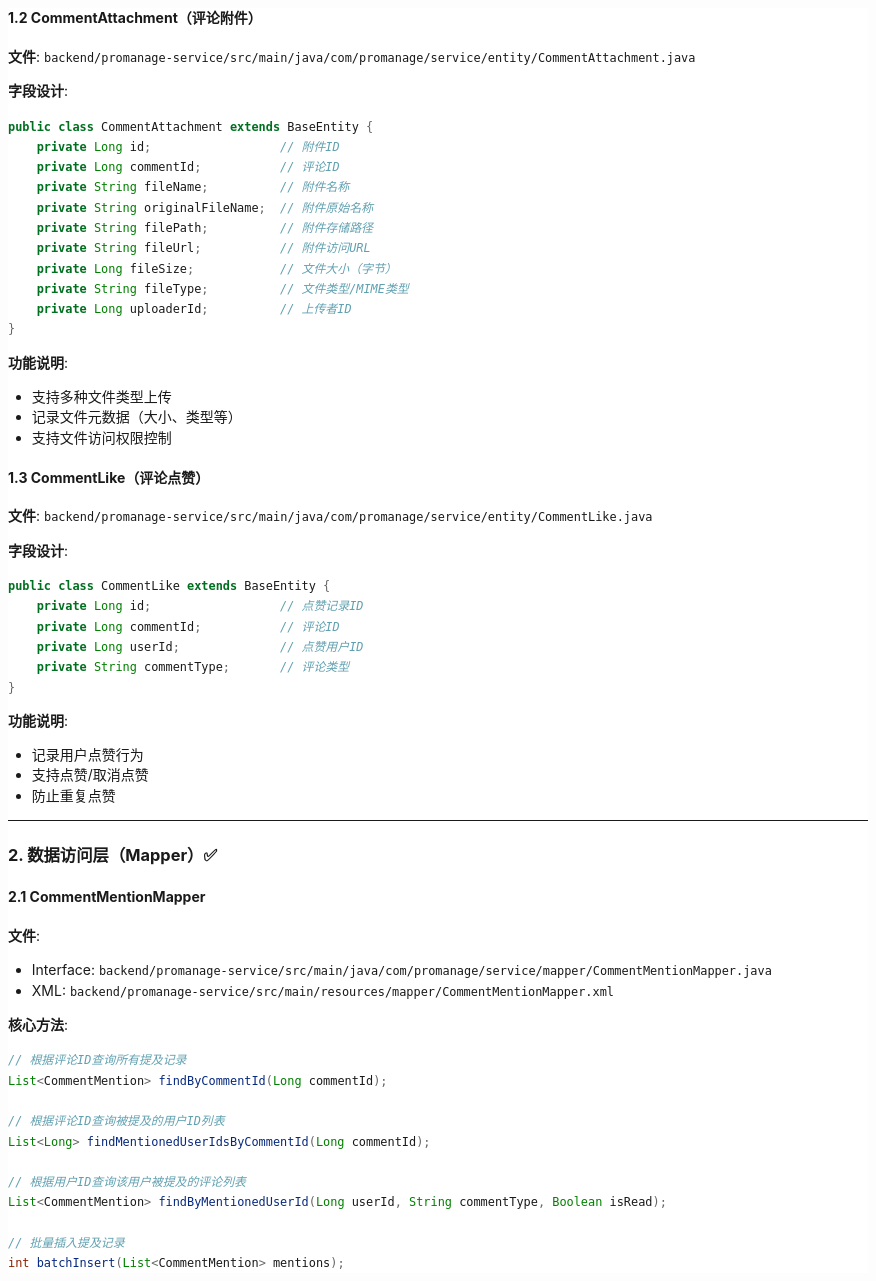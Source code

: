 #### 1.2 CommentAttachment（评论附件）
**文件**: `backend/promanage-service/src/main/java/com/promanage/service/entity/CommentAttachment.java`

**字段设计**:
```java
public class CommentAttachment extends BaseEntity {
    private Long id;                  // 附件ID
    private Long commentId;           // 评论ID
    private String fileName;          // 附件名称
    private String originalFileName;  // 附件原始名称
    private String filePath;          // 附件存储路径
    private String fileUrl;           // 附件访问URL
    private Long fileSize;            // 文件大小（字节）
    private String fileType;          // 文件类型/MIME类型
    private Long uploaderId;          // 上传者ID
}
```

**功能说明**:
- 支持多种文件类型上传
- 记录文件元数据（大小、类型等）
- 支持文件访问权限控制

#### 1.3 CommentLike（评论点赞）
**文件**: `backend/promanage-service/src/main/java/com/promanage/service/entity/CommentLike.java`

**字段设计**:
```java
public class CommentLike extends BaseEntity {
    private Long id;                  // 点赞记录ID
    private Long commentId;           // 评论ID
    private Long userId;              // 点赞用户ID
    private String commentType;       // 评论类型
}
```

**功能说明**:
- 记录用户点赞行为
- 支持点赞/取消点赞
- 防止重复点赞

---

### 2. 数据访问层（Mapper）✅

#### 2.1 CommentMentionMapper
**文件**:
- Interface: `backend/promanage-service/src/main/java/com/promanage/service/mapper/CommentMentionMapper.java`
- XML: `backend/promanage-service/src/main/resources/mapper/CommentMentionMapper.xml`

**核心方法**:
```java
// 根据评论ID查询所有提及记录
List<CommentMention> findByCommentId(Long commentId);

// 根据评论ID查询被提及的用户ID列表
List<Long> findMentionedUserIdsByCommentId(Long commentId);

// 根据用户ID查询该用户被提及的评论列表
List<CommentMention> findByMentionedUserId(Long userId, String commentType, Boolean isRead);

// 批量插入提及记录
int batchInsert(List<CommentMention> mentions);

```